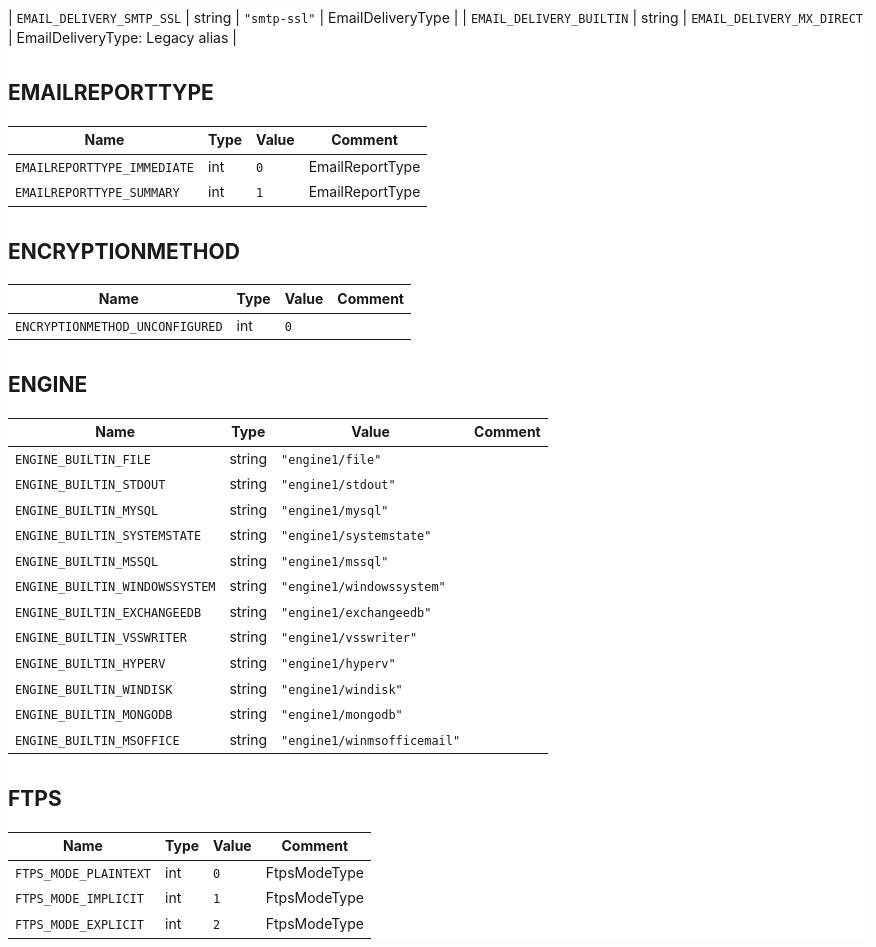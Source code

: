 | `EMAIL_DELIVERY_SMTP_SSL`        | string | `"smtp-ssl"`               | EmailDeliveryType               |
| `EMAIL_DELIVERY_BUILTIN`         | string | `EMAIL_DELIVERY_MX_DIRECT` | EmailDeliveryType: Legacy alias |

## EMAILREPORTTYPE

| Name                        | Type | Value | Comment         |
| --------------------------- | ---- | ----- | --------------- |
| `EMAILREPORTTYPE_IMMEDIATE` | int  | `0`   | EmailReportType |
| `EMAILREPORTTYPE_SUMMARY`   | int  | `1`   | EmailReportType |

## ENCRYPTIONMETHOD

| Name                            | Type | Value | Comment |
| ------------------------------- | ---- | ----- | ------- |
| `ENCRYPTIONMETHOD_UNCONFIGURED` | int  | `0`   |         |

## ENGINE

| Name                           | Type   | Value                       | Comment |
| ------------------------------ | ------ | --------------------------- | ------- |
| `ENGINE_BUILTIN_FILE`          | string | `"engine1/file"`            |         |
| `ENGINE_BUILTIN_STDOUT`        | string | `"engine1/stdout"`          |         |
| `ENGINE_BUILTIN_MYSQL`         | string | `"engine1/mysql"`           |         |
| `ENGINE_BUILTIN_SYSTEMSTATE`   | string | `"engine1/systemstate"`     |         |
| `ENGINE_BUILTIN_MSSQL`         | string | `"engine1/mssql"`           |         |
| `ENGINE_BUILTIN_WINDOWSSYSTEM` | string | `"engine1/windowssystem"`   |         |
| `ENGINE_BUILTIN_EXCHANGEEDB`   | string | `"engine1/exchangeedb"`     |         |
| `ENGINE_BUILTIN_VSSWRITER`     | string | `"engine1/vsswriter"`       |         |
| `ENGINE_BUILTIN_HYPERV`        | string | `"engine1/hyperv"`          |         |
| `ENGINE_BUILTIN_WINDISK`       | string | `"engine1/windisk"`         |         |
| `ENGINE_BUILTIN_MONGODB`       | string | `"engine1/mongodb"`         |         |
| `ENGINE_BUILTIN_MSOFFICE`      | string | `"engine1/winmsofficemail"` |         |

## FTPS

| Name                  | Type | Value | Comment      |
| --------------------- | ---- | ----- | ------------ |
| `FTPS_MODE_PLAINTEXT` | int  | `0`   | FtpsModeType |
| `FTPS_MODE_IMPLICIT`  | int  | `1`   | FtpsModeType |
| `FTPS_MODE_EXPLICIT`  | int  | `2`   | FtpsModeType |
